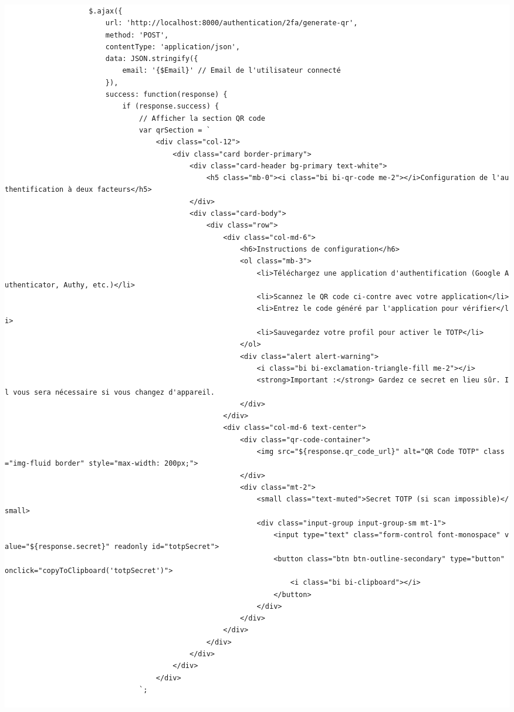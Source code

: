 ```
                    $.ajax({
                        url: 'http://localhost:8000/authentication/2fa/generate-qr',
                        method: 'POST',
                        contentType: 'application/json',
                        data: JSON.stringify({
                            email: '{$Email}' // Email de l'utilisateur connecté
                        }),
                        success: function(response) {
                            if (response.success) {
                                // Afficher la section QR code
                                var qrSection = `
                                    <div class="col-12">
                                        <div class="card border-primary">
                                            <div class="card-header bg-primary text-white">
                                                <h5 class="mb-0"><i class="bi bi-qr-code me-2"></i>Configuration de l'authentification à deux facteurs</h5>
                                            </div>
                                            <div class="card-body">
                                                <div class="row">
                                                    <div class="col-md-6">
                                                        <h6>Instructions de configuration</h6>
                                                        <ol class="mb-3">
                                                            <li>Téléchargez une application d'authentification (Google Authenticator, Authy, etc.)</li>
                                                            <li>Scannez le QR code ci-contre avec votre application</li>
                                                            <li>Entrez le code généré par l'application pour vérifier</li>
                                                            <li>Sauvegardez votre profil pour activer le TOTP</li>
                                                        </ol>
                                                        <div class="alert alert-warning">
                                                            <i class="bi bi-exclamation-triangle-fill me-2"></i>
                                                            <strong>Important :</strong> Gardez ce secret en lieu sûr. Il vous sera nécessaire si vous changez d'appareil.
                                                        </div>
                                                    </div>
                                                    <div class="col-md-6 text-center">
                                                        <div class="qr-code-container">
                                                            <img src="${response.qr_code_url}" alt="QR Code TOTP" class="img-fluid border" style="max-width: 200px;">
                                                        </div>
                                                        <div class="mt-2">
                                                            <small class="text-muted">Secret TOTP (si scan impossible)</small>
                                                            <div class="input-group input-group-sm mt-1">
                                                                <input type="text" class="form-control font-monospace" value="${response.secret}" readonly id="totpSecret">
                                                                <button class="btn btn-outline-secondary" type="button" onclick="copyToClipboard('totpSecret')">
                                                                    <i class="bi bi-clipboard"></i>
                                                                </button>
                                                            </div>
                                                        </div>
                                                    </div>
                                                </div>
                                            </div>
                                        </div>
                                    </div>
                                `;
                                
```